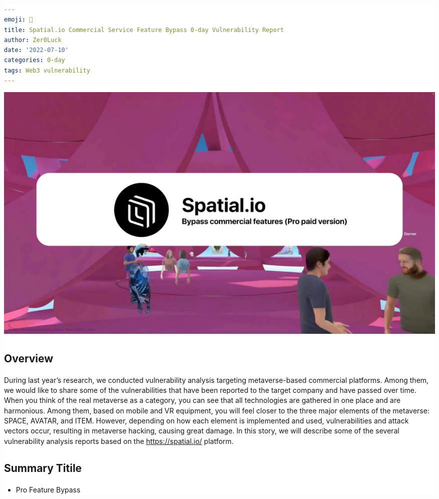 ```yaml
---
emoji: 👻
title: Spatial.io Commercial Service Feature Bypass 0-day Vulnerability Report
author: Zer0Luck
date: '2022-07-10'
categories: 0-day
tags: Web3 vulnerability
---
```


![Spatial-Features-Bypass](./s-commerence-2.png)


## Overview
During last year’s research, we conducted vulnerability analysis targeting metaverse-based commercial platforms. Among them, we would like to share some of the vulnerabilities that have been reported to the target company and have passed over time.
When you think of the real metaverse as a category, you can see that all technologies are gathered in one place and are harmonious. Among them, based on mobile and VR equipment, you will feel closer to the three major elements of the metaverse: SPACE, AVATAR, and ITEM. However, depending on how each element is implemented and used, vulnerabilities and attack vectors occur, resulting in metaverse hacking, causing great damage.
In this story, we will describe some of the several vulnerability analysis reports based on the https://spatial.io/ platform.

## Summary Titile
- Pro Feature Bypass